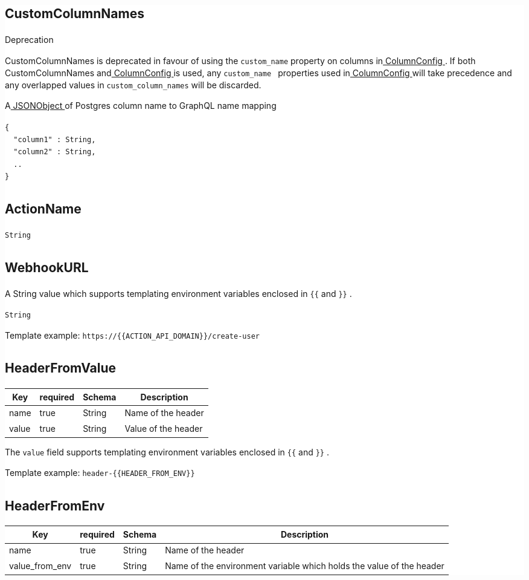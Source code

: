 ## CustomColumnNames​

Deprecation

CustomColumnNames is deprecated in favour of using the `custom_name` property on columns in[ ColumnConfig ](https://hasura.io/docs/latest/api-reference/syntax-defs/#selectpermission/#columnconfig). If both CustomColumnNames and[ ColumnConfig ](https://hasura.io/docs/latest/api-reference/syntax-defs/#selectpermission/#columnconfig)is used, any `custom_name ` properties used in[ ColumnConfig ](https://hasura.io/docs/latest/api-reference/syntax-defs/#selectpermission/#columnconfig)will take precedence and any overlapped values in `custom_column_names` will be discarded.

A[ JSONObject ](https://tools.ietf.org/html/rfc7159)of Postgres column name to GraphQL name mapping

```
{
  "column1" : String,
  "column2" : String,
  ..
}
```

## ActionName​

`String`

## WebhookURL​

A String value which supports templating environment variables enclosed in `{{` and `}}` .

`String`

Template example: `https://{{ACTION_API_DOMAIN}}/create-user` 

## HeaderFromValue​

| Key | required | Schema | Description |
|---|---|---|---|
| name | true | String | Name of the header |
| value | true | String | Value of the header |


The `value` field supports templating environment variables enclosed in `{{` and `}}` .

Template example: `header-{{HEADER_FROM_ENV}}` 

## HeaderFromEnv​

| Key | required | Schema | Description |
|---|---|---|---|
| name | true | String | Name of the header |
| value_from_env | true | String | Name of the environment variable which holds the value of the header |
